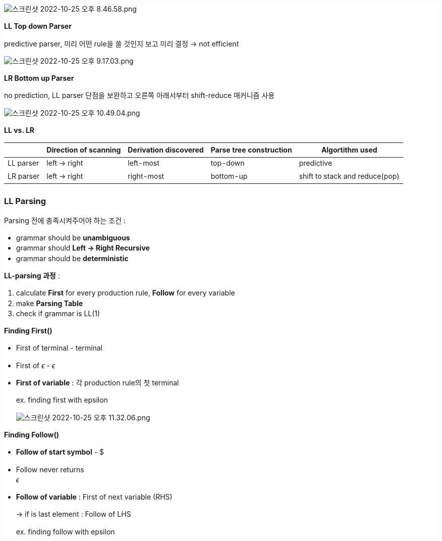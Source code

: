 ![스크린샷 2022-10-25 오후 8.46.58.png](2%20Programming%20Language%20Syntax%20a62b7061c92d4887b280bfef6275f4c6/%25E1%2584%2589%25E1%2585%25B3%25E1%2584%258F%25E1%2585%25B3%25E1%2584%2585%25E1%2585%25B5%25E1%2586%25AB%25E1%2584%2589%25E1%2585%25A3%25E1%2586%25BA_2022-10-25_%25E1%2584%258B%25E1%2585%25A9%25E1%2584%2592%25E1%2585%25AE_8.46.58.png)

**LL Top down Parser** 

predictive parser, 미리 어떤 rule을 쓸 것인지 보고 미리 결정 → not efficient 

![스크린샷 2022-10-25 오후 9.17.03.png](2%20Programming%20Language%20Syntax%20a62b7061c92d4887b280bfef6275f4c6/%25E1%2584%2589%25E1%2585%25B3%25E1%2584%258F%25E1%2585%25B3%25E1%2584%2585%25E1%2585%25B5%25E1%2586%25AB%25E1%2584%2589%25E1%2585%25A3%25E1%2586%25BA_2022-10-25_%25E1%2584%258B%25E1%2585%25A9%25E1%2584%2592%25E1%2585%25AE_9.17.03.png)

**LR Bottom up Parser**

no prediction, LL parser 단점을 보완하고 오른쪽 아래서부터 shift-reduce 매커니즘 사용 

![스크린샷 2022-10-25 오후 10.49.04.png](2%20Programming%20Language%20Syntax%20a62b7061c92d4887b280bfef6275f4c6/%25E1%2584%2589%25E1%2585%25B3%25E1%2584%258F%25E1%2585%25B3%25E1%2584%2585%25E1%2585%25B5%25E1%2586%25AB%25E1%2584%2589%25E1%2585%25A3%25E1%2586%25BA_2022-10-25_%25E1%2584%258B%25E1%2585%25A9%25E1%2584%2592%25E1%2585%25AE_10.49.04.png)

**LL vs. LR**

|  | Direction of scanning | Derivation discovered | Parse tree construction | Algortithm used |
| --- | --- | --- | --- | --- |
| LL parser | left → right | left-most | top-down | predictive  |
| LR parser | left → right | right-most | bottom-up | shift to stack and reduce(pop) |

### LL Parsing

Parsing 전에 충족시켜주어야 하는 조건 :

- grammar should be **unambiguous**
- grammar should **Left → Right Recursive**
- grammar should be **deterministic**

**LL-parsing 과정** : 

1. calculate **First** for every production rule, **Follow** for every variable
2. make **Parsing Table**
3. check if grammar is LL(1)

**Finding First()**

- First of terminal - terminal
- First of $\epsilon$ - $\epsilon$
- **First of variable** : 각 production rule의 첫 terminal
    
    ex. finding first with epsilon 
    
    ![스크린샷 2022-10-25 오후 11.32.06.png](2%20Programming%20Language%20Syntax%20a62b7061c92d4887b280bfef6275f4c6/%25E1%2584%2589%25E1%2585%25B3%25E1%2584%258F%25E1%2585%25B3%25E1%2584%2585%25E1%2585%25B5%25E1%2586%25AB%25E1%2584%2589%25E1%2585%25A3%25E1%2586%25BA_2022-10-25_%25E1%2584%258B%25E1%2585%25A9%25E1%2584%2592%25E1%2585%25AE_11.32.06.png)
    

**Finding Follow()**

- **Follow of start symbol** - $
- Follow never returns   
$\epsilon$
- **Follow of variable** : First of next variable (RHS)
    
    → if is last element : Follow of LHS
    
    ex. finding follow with epsilon 
    